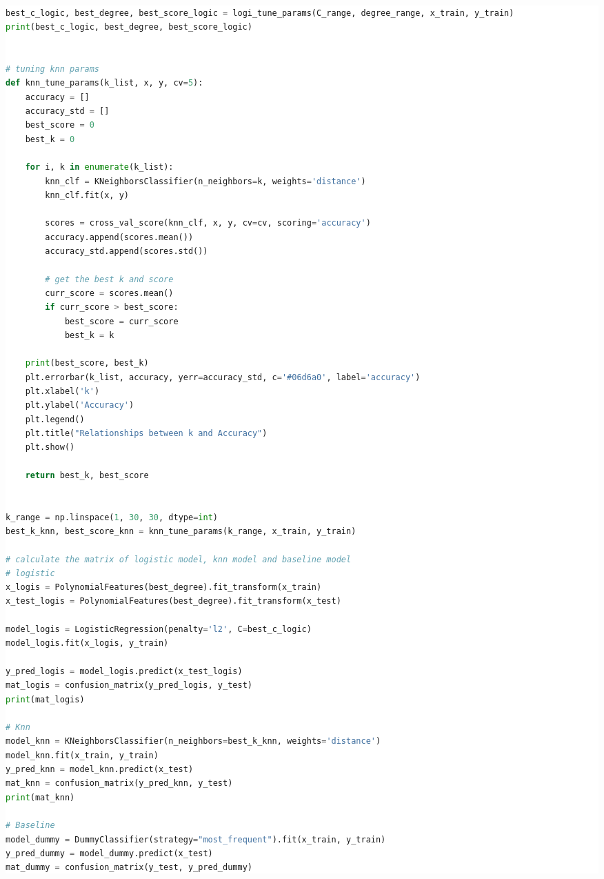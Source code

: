 ```python
best_c_logic, best_degree, best_score_logic = logi_tune_params(C_range, degree_range, x_train, y_train)
print(best_c_logic, best_degree, best_score_logic)


# tuning knn params
def knn_tune_params(k_list, x, y, cv=5):
    accuracy = []
    accuracy_std = []
    best_score = 0
    best_k = 0

    for i, k in enumerate(k_list):
        knn_clf = KNeighborsClassifier(n_neighbors=k, weights='distance')
        knn_clf.fit(x, y)

        scores = cross_val_score(knn_clf, x, y, cv=cv, scoring='accuracy')
        accuracy.append(scores.mean())
        accuracy_std.append(scores.std())

        # get the best k and score
        curr_score = scores.mean()
        if curr_score > best_score:
            best_score = curr_score
            best_k = k

    print(best_score, best_k)
    plt.errorbar(k_list, accuracy, yerr=accuracy_std, c='#06d6a0', label='accuracy')
    plt.xlabel('k')
    plt.ylabel('Accuracy')
    plt.legend()
    plt.title("Relationships between k and Accuracy")
    plt.show()

    return best_k, best_score


k_range = np.linspace(1, 30, 30, dtype=int)
best_k_knn, best_score_knn = knn_tune_params(k_range, x_train, y_train)

# calculate the matrix of logistic model, knn model and baseline model
# logistic
x_logis = PolynomialFeatures(best_degree).fit_transform(x_train)
x_test_logis = PolynomialFeatures(best_degree).fit_transform(x_test)

model_logis = LogisticRegression(penalty='l2', C=best_c_logic)
model_logis.fit(x_logis, y_train)

y_pred_logis = model_logis.predict(x_test_logis)
mat_logis = confusion_matrix(y_pred_logis, y_test)
print(mat_logis)

# Knn
model_knn = KNeighborsClassifier(n_neighbors=best_k_knn, weights='distance')
model_knn.fit(x_train, y_train)
y_pred_knn = model_knn.predict(x_test)
mat_knn = confusion_matrix(y_pred_knn, y_test)
print(mat_knn)

# Baseline
model_dummy = DummyClassifier(strategy="most_frequent").fit(x_train, y_train)
y_pred_dummy = model_dummy.predict(x_test)
mat_dummy = confusion_matrix(y_test, y_pred_dummy)
```